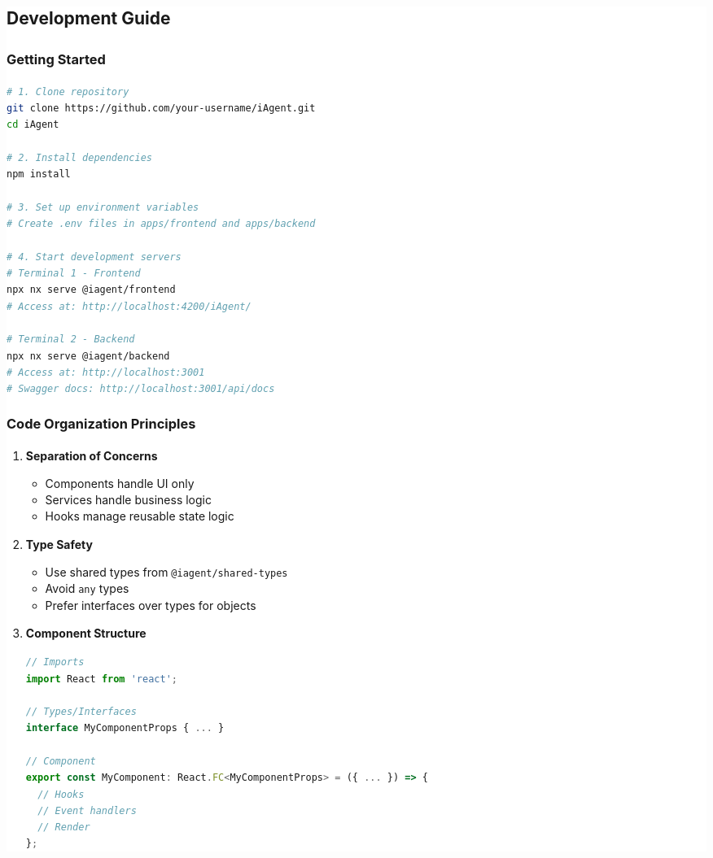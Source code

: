 
## Development Guide

### Getting Started

```bash
# 1. Clone repository
git clone https://github.com/your-username/iAgent.git
cd iAgent

# 2. Install dependencies
npm install

# 3. Set up environment variables
# Create .env files in apps/frontend and apps/backend

# 4. Start development servers
# Terminal 1 - Frontend
npx nx serve @iagent/frontend
# Access at: http://localhost:4200/iAgent/

# Terminal 2 - Backend
npx nx serve @iagent/backend
# Access at: http://localhost:3001
# Swagger docs: http://localhost:3001/api/docs
```

### Code Organization Principles

1. **Separation of Concerns**

   - Components handle UI only
   - Services handle business logic
   - Hooks manage reusable state logic

2. **Type Safety**

   - Use shared types from `@iagent/shared-types`
   - Avoid `any` types
   - Prefer interfaces over types for objects

3. **Component Structure**

   ```typescript
   // Imports
   import React from 'react';

   // Types/Interfaces
   interface MyComponentProps { ... }

   // Component
   export const MyComponent: React.FC<MyComponentProps> = ({ ... }) => {
     // Hooks
     // Event handlers
     // Render
   };
   ```
